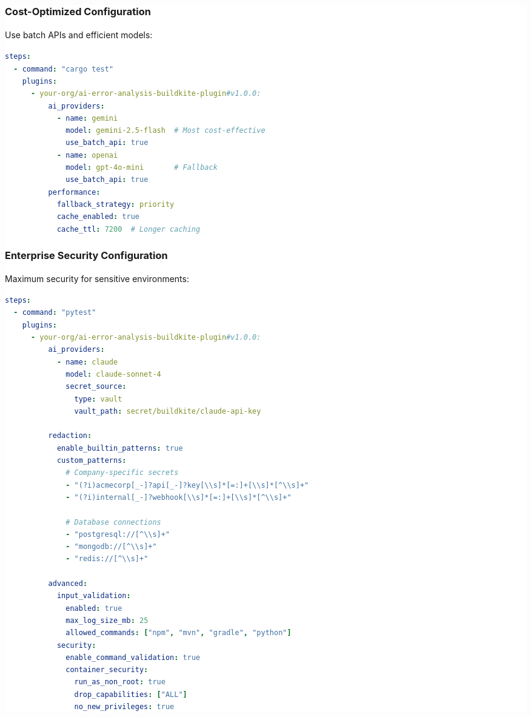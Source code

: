 ### Cost-Optimized Configuration

Use batch APIs and efficient models:

```yaml
steps:
  - command: "cargo test"
    plugins:
      - your-org/ai-error-analysis-buildkite-plugin#v1.0.0:
          ai_providers:
            - name: gemini
              model: gemini-2.5-flash  # Most cost-effective
              use_batch_api: true
            - name: openai  
              model: gpt-4o-mini       # Fallback
              use_batch_api: true
          performance:
            fallback_strategy: priority
            cache_enabled: true
            cache_ttl: 7200  # Longer caching
```

### Enterprise Security Configuration

Maximum security for sensitive environments:

```yaml
steps:
  - command: "pytest"
    plugins:
      - your-org/ai-error-analysis-buildkite-plugin#v1.0.0:
          ai_providers:
            - name: claude
              model: claude-sonnet-4
              secret_source:
                type: vault
                vault_path: secret/buildkite/claude-api-key
          
          redaction:
            enable_builtin_patterns: true
            custom_patterns:
              # Company-specific secrets
              - "(?i)acmecorp[_-]?api[_-]?key[\\s]*[=:]+[\\s]*[^\\s]+"
              - "(?i)internal[_-]?webhook[\\s]*[=:]+[\\s]*[^\\s]+"
              
              # Database connections
              - "postgresql://[^\\s]+"
              - "mongodb://[^\\s]+"
              - "redis://[^\\s]+"
          
          advanced:
            input_validation:
              enabled: true
              max_log_size_mb: 25
              allowed_commands: ["npm", "mvn", "gradle", "python"]
            security:
              enable_command_validation: true
              container_security:
                run_as_non_root: true
                drop_capabilities: ["ALL"]
                no_new_privileges: true
```
